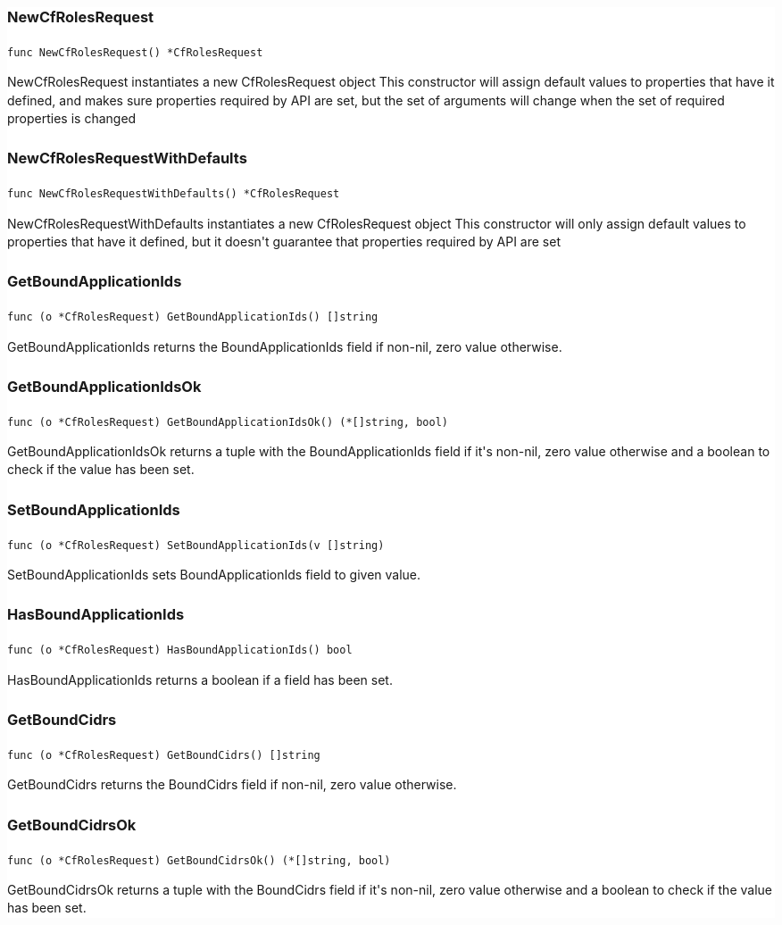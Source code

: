 ### NewCfRolesRequest

`func NewCfRolesRequest() *CfRolesRequest`

NewCfRolesRequest instantiates a new CfRolesRequest object
This constructor will assign default values to properties that have it defined,
and makes sure properties required by API are set, but the set of arguments
will change when the set of required properties is changed

### NewCfRolesRequestWithDefaults

`func NewCfRolesRequestWithDefaults() *CfRolesRequest`

NewCfRolesRequestWithDefaults instantiates a new CfRolesRequest object
This constructor will only assign default values to properties that have it defined,
but it doesn't guarantee that properties required by API are set

### GetBoundApplicationIds

`func (o *CfRolesRequest) GetBoundApplicationIds() []string`

GetBoundApplicationIds returns the BoundApplicationIds field if non-nil, zero value otherwise.

### GetBoundApplicationIdsOk

`func (o *CfRolesRequest) GetBoundApplicationIdsOk() (*[]string, bool)`

GetBoundApplicationIdsOk returns a tuple with the BoundApplicationIds field if it's non-nil, zero value otherwise
and a boolean to check if the value has been set.

### SetBoundApplicationIds

`func (o *CfRolesRequest) SetBoundApplicationIds(v []string)`

SetBoundApplicationIds sets BoundApplicationIds field to given value.

### HasBoundApplicationIds

`func (o *CfRolesRequest) HasBoundApplicationIds() bool`

HasBoundApplicationIds returns a boolean if a field has been set.

### GetBoundCidrs

`func (o *CfRolesRequest) GetBoundCidrs() []string`

GetBoundCidrs returns the BoundCidrs field if non-nil, zero value otherwise.

### GetBoundCidrsOk

`func (o *CfRolesRequest) GetBoundCidrsOk() (*[]string, bool)`

GetBoundCidrsOk returns a tuple with the BoundCidrs field if it's non-nil, zero value otherwise
and a boolean to check if the value has been set.
